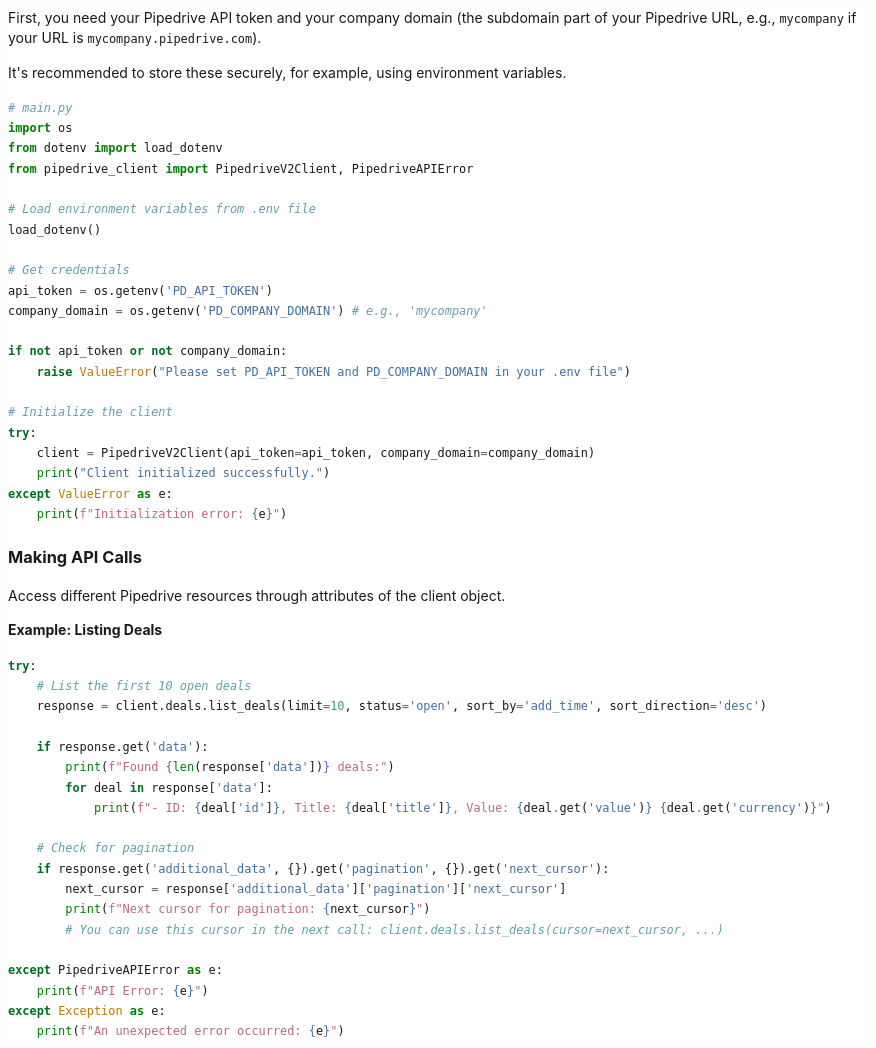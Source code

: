 First, you need your Pipedrive API token and your company domain (the subdomain part of your Pipedrive URL, e.g., `mycompany` if your URL is `mycompany.pipedrive.com`).

It's recommended to store these securely, for example, using environment variables.

```python
# main.py
import os
from dotenv import load_dotenv
from pipedrive_client import PipedriveV2Client, PipedriveAPIError

# Load environment variables from .env file
load_dotenv()

# Get credentials
api_token = os.getenv('PD_API_TOKEN')
company_domain = os.getenv('PD_COMPANY_DOMAIN') # e.g., 'mycompany'

if not api_token or not company_domain:
    raise ValueError("Please set PD_API_TOKEN and PD_COMPANY_DOMAIN in your .env file")

# Initialize the client
try:
    client = PipedriveV2Client(api_token=api_token, company_domain=company_domain)
    print("Client initialized successfully.")
except ValueError as e:
    print(f"Initialization error: {e}")

```

### Making API Calls

Access different Pipedrive resources through attributes of the client object.

**Example: Listing Deals**

```python
try:
    # List the first 10 open deals
    response = client.deals.list_deals(limit=10, status='open', sort_by='add_time', sort_direction='desc')
    
    if response.get('data'):
        print(f"Found {len(response['data'])} deals:")
        for deal in response['data']:
            print(f"- ID: {deal['id']}, Title: {deal['title']}, Value: {deal.get('value')} {deal.get('currency')}")
            
    # Check for pagination
    if response.get('additional_data', {}).get('pagination', {}).get('next_cursor'):
        next_cursor = response['additional_data']['pagination']['next_cursor']
        print(f"Next cursor for pagination: {next_cursor}")
        # You can use this cursor in the next call: client.deals.list_deals(cursor=next_cursor, ...)
        
except PipedriveAPIError as e:
    print(f"API Error: {e}")
except Exception as e:
    print(f"An unexpected error occurred: {e}")

```
